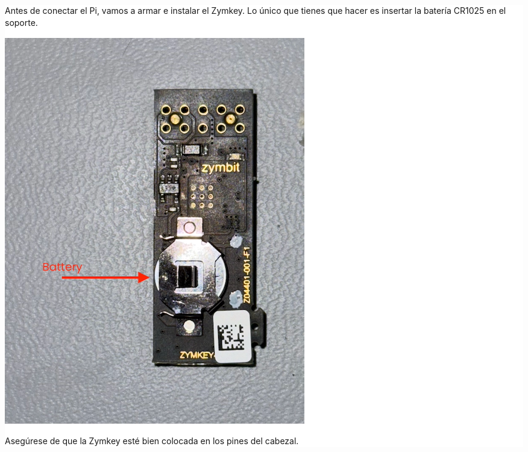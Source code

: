 Antes de conectar el Pi, vamos a armar e instalar el Zymkey. Lo único que tienes que hacer es insertar la batería CR1025 en el soporte.

![extensor de encabezado](images/zymkey.png)

Asegúrese de que la Zymkey esté bien colocada en los pines del cabezal.
